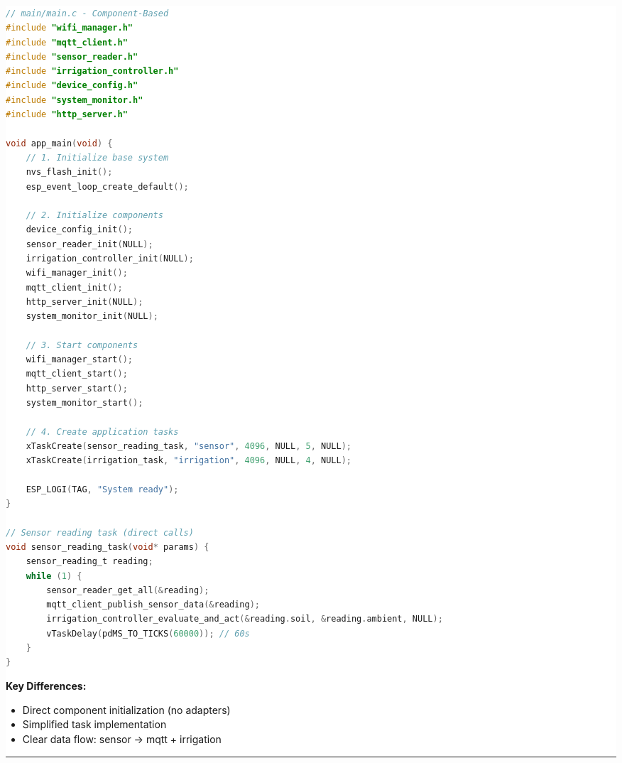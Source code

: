 ```c
// main/main.c - Component-Based
#include "wifi_manager.h"
#include "mqtt_client.h"
#include "sensor_reader.h"
#include "irrigation_controller.h"
#include "device_config.h"
#include "system_monitor.h"
#include "http_server.h"

void app_main(void) {
    // 1. Initialize base system
    nvs_flash_init();
    esp_event_loop_create_default();

    // 2. Initialize components
    device_config_init();
    sensor_reader_init(NULL);
    irrigation_controller_init(NULL);
    wifi_manager_init();
    mqtt_client_init();
    http_server_init(NULL);
    system_monitor_init(NULL);

    // 3. Start components
    wifi_manager_start();
    mqtt_client_start();
    http_server_start();
    system_monitor_start();

    // 4. Create application tasks
    xTaskCreate(sensor_reading_task, "sensor", 4096, NULL, 5, NULL);
    xTaskCreate(irrigation_task, "irrigation", 4096, NULL, 4, NULL);

    ESP_LOGI(TAG, "System ready");
}

// Sensor reading task (direct calls)
void sensor_reading_task(void* params) {
    sensor_reading_t reading;
    while (1) {
        sensor_reader_get_all(&reading);
        mqtt_client_publish_sensor_data(&reading);
        irrigation_controller_evaluate_and_act(&reading.soil, &reading.ambient, NULL);
        vTaskDelay(pdMS_TO_TICKS(60000)); // 60s
    }
}
```

**Key Differences:**
- Direct component initialization (no adapters)
- Simplified task implementation
- Clear data flow: sensor → mqtt + irrigation

---